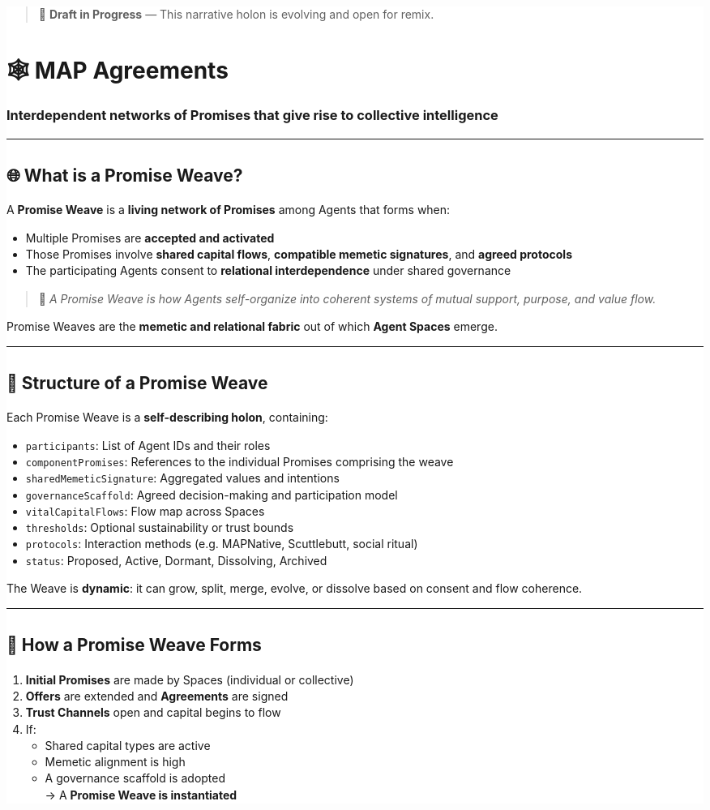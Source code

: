 > 🚧 **Draft in Progress** — This narrative holon is evolving and open for remix.

# 🕸️ MAP Agreements
### Interdependent networks of Promises that give rise to collective intelligence

---

## 🌐 What is a Promise Weave?

A **Promise Weave** is a **living network of Promises** among Agents that forms when:

- Multiple Promises are **accepted and activated**
- Those Promises involve **shared capital flows**, **compatible memetic signatures**, and **agreed protocols**
- The participating Agents consent to **relational interdependence** under shared governance

> 🌱 *A Promise Weave is how Agents self-organize into coherent systems of mutual support, purpose, and value flow.*

Promise Weaves are the **memetic and relational fabric** out of which **Agent Spaces** emerge.

---

## 🧩 Structure of a Promise Weave

Each Promise Weave is a **self-describing holon**, containing:

- `participants`: List of Agent IDs and their roles
- `componentPromises`: References to the individual Promises comprising the weave
- `sharedMemeticSignature`: Aggregated values and intentions
- `governanceScaffold`: Agreed decision-making and participation model
- `vitalCapitalFlows`: Flow map across Spaces
- `thresholds`: Optional sustainability or trust bounds
- `protocols`: Interaction methods (e.g. MAPNative, Scuttlebutt, social ritual)
- `status`: Proposed, Active, Dormant, Dissolving, Archived

The Weave is **dynamic**: it can grow, split, merge, evolve, or dissolve based on consent and flow coherence.

---

## 🧬 How a Promise Weave Forms

1. **Initial Promises** are made by Spaces (individual or collective)
2. **Offers** are extended and **Agreements** are signed
3. **Trust Channels** open and capital begins to flow
4. If:
    - Shared capital types are active
    - Memetic alignment is high
    - A governance scaffold is adopted  
      → A **Promise Weave is instantiated**
